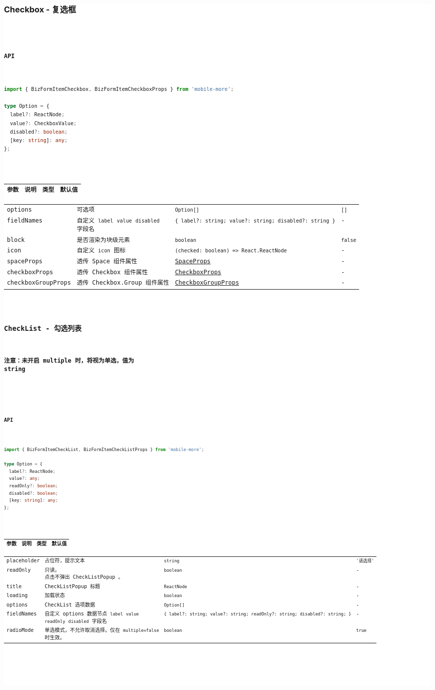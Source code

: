 ### Checkbox - 复选框

<code src='./demos/checkbox.tsx' />

#### API

```typescript
import { BizFormItemCheckbox, BizFormItemCheckboxProps } from 'mobile-more';

type Option = {
  label?: ReactNode;
  value?: CheckboxValue;
  disabled?: boolean;
  [key: string]: any;
};
```

| 参数 | 说明 | 类型 | 默认值 |
| --- | --- | --- | --- |
| options | 可选项 | `Option[]` | `[]` |
| fieldNames | 自定义 `label` `value` `disabled` 字段名 | `{ label?: string; value?: string; disabled?: string }` | - |
| block | 是否渲染为块级元素 | `boolean` | `false` |
| icon | 自定义 `icon` 图标 | `(checked: boolean) => React.ReactNode` | - |
| spaceProps | 透传 Space 组件属性 | [SpaceProps](https://mobile.ant.design/zh/components/space#属性) | - |
| checkboxProps | 透传 Checkbox 组件属性 | [CheckboxProps](https://mobile.ant.design/zh/components/checkbox#checkbox) | - |
| checkboxGroupProps | 透传 Checkbox.Group 组件属性 | [CheckboxGroupProps](https://mobile.ant.design/zh/components/checkbox#checkboxgroup) | - |

### CheckList - 勾选列表

**注意：未开启 multiple 时，将视为单选，值为 string**

<code src='./demos/check-list.tsx' />

#### API

```typescript
import { BizFormItemCheckList, BizFormItemCheckListProps } from 'mobile-more';

type Option = {
  label?: ReactNode;
  value?: any;
  readOnly?: boolean;
  disabled?: boolean;
  [key: string]: any;
};
```

| 参数 | 说明 | 类型 | 默认值 |
| --- | --- | --- | --- |
| placeholder | 占位符，提示文本 | `string` | `'请选择'` |
| readOnly | 只读。<br/>点击不弹出 CheckListPopup 。 | `boolean` | - |
| title | CheckListPopup 标题 | `ReactNode` | - |
| loading | 加载状态 | `boolean` | - |
| options | CheckList 选项数据 | `Option[]` | - |
| fieldNames | 自定义 options 数据节点 `label` `value` `readOnly` `disabled` 字段名 | `{ label?: string; value?: string; readOnly?: string; disabled?: string; }` | - |
| radioMode | 单选模式，不允许取消选择。仅在 `multiple=false` 时生效。 | `boolean` | `true` |